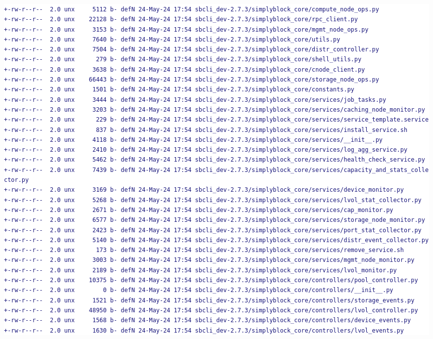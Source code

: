 ```diff
+-rw-r--r--  2.0 unx     5112 b- defN 24-May-24 17:54 sbcli_dev-2.7.3/simplyblock_core/compute_node_ops.py
+-rw-r--r--  2.0 unx    22128 b- defN 24-May-24 17:54 sbcli_dev-2.7.3/simplyblock_core/rpc_client.py
+-rw-r--r--  2.0 unx     3153 b- defN 24-May-24 17:54 sbcli_dev-2.7.3/simplyblock_core/mgmt_node_ops.py
+-rw-r--r--  2.0 unx     7640 b- defN 24-May-24 17:54 sbcli_dev-2.7.3/simplyblock_core/utils.py
+-rw-r--r--  2.0 unx     7504 b- defN 24-May-24 17:54 sbcli_dev-2.7.3/simplyblock_core/distr_controller.py
+-rw-r--r--  2.0 unx      279 b- defN 24-May-24 17:54 sbcli_dev-2.7.3/simplyblock_core/shell_utils.py
+-rw-r--r--  2.0 unx     3638 b- defN 24-May-24 17:54 sbcli_dev-2.7.3/simplyblock_core/cnode_client.py
+-rw-r--r--  2.0 unx    66443 b- defN 24-May-24 17:54 sbcli_dev-2.7.3/simplyblock_core/storage_node_ops.py
+-rw-r--r--  2.0 unx     1501 b- defN 24-May-24 17:54 sbcli_dev-2.7.3/simplyblock_core/constants.py
+-rw-r--r--  2.0 unx     3444 b- defN 24-May-24 17:54 sbcli_dev-2.7.3/simplyblock_core/services/job_tasks.py
+-rw-r--r--  2.0 unx     3203 b- defN 24-May-24 17:54 sbcli_dev-2.7.3/simplyblock_core/services/caching_node_monitor.py
+-rw-r--r--  2.0 unx      229 b- defN 24-May-24 17:54 sbcli_dev-2.7.3/simplyblock_core/services/service_template.service
+-rw-r--r--  2.0 unx      837 b- defN 24-May-24 17:54 sbcli_dev-2.7.3/simplyblock_core/services/install_service.sh
+-rw-r--r--  2.0 unx     4118 b- defN 24-May-24 17:54 sbcli_dev-2.7.3/simplyblock_core/services/__init__.py
+-rw-r--r--  2.0 unx     2410 b- defN 24-May-24 17:54 sbcli_dev-2.7.3/simplyblock_core/services/log_agg_service.py
+-rw-r--r--  2.0 unx     5462 b- defN 24-May-24 17:54 sbcli_dev-2.7.3/simplyblock_core/services/health_check_service.py
+-rw-r--r--  2.0 unx     7439 b- defN 24-May-24 17:54 sbcli_dev-2.7.3/simplyblock_core/services/capacity_and_stats_collector.py
+-rw-r--r--  2.0 unx     3169 b- defN 24-May-24 17:54 sbcli_dev-2.7.3/simplyblock_core/services/device_monitor.py
+-rw-r--r--  2.0 unx     5268 b- defN 24-May-24 17:54 sbcli_dev-2.7.3/simplyblock_core/services/lvol_stat_collector.py
+-rw-r--r--  2.0 unx     2671 b- defN 24-May-24 17:54 sbcli_dev-2.7.3/simplyblock_core/services/cap_monitor.py
+-rw-r--r--  2.0 unx     6577 b- defN 24-May-24 17:54 sbcli_dev-2.7.3/simplyblock_core/services/storage_node_monitor.py
+-rw-r--r--  2.0 unx     2423 b- defN 24-May-24 17:54 sbcli_dev-2.7.3/simplyblock_core/services/port_stat_collector.py
+-rw-r--r--  2.0 unx     5140 b- defN 24-May-24 17:54 sbcli_dev-2.7.3/simplyblock_core/services/distr_event_collector.py
+-rw-r--r--  2.0 unx      173 b- defN 24-May-24 17:54 sbcli_dev-2.7.3/simplyblock_core/services/remove_service.sh
+-rw-r--r--  2.0 unx     3003 b- defN 24-May-24 17:54 sbcli_dev-2.7.3/simplyblock_core/services/mgmt_node_monitor.py
+-rw-r--r--  2.0 unx     2189 b- defN 24-May-24 17:54 sbcli_dev-2.7.3/simplyblock_core/services/lvol_monitor.py
+-rw-r--r--  2.0 unx    10375 b- defN 24-May-24 17:54 sbcli_dev-2.7.3/simplyblock_core/controllers/pool_controller.py
+-rw-r--r--  2.0 unx        0 b- defN 24-May-24 17:54 sbcli_dev-2.7.3/simplyblock_core/controllers/__init__.py
+-rw-r--r--  2.0 unx     1521 b- defN 24-May-24 17:54 sbcli_dev-2.7.3/simplyblock_core/controllers/storage_events.py
+-rw-r--r--  2.0 unx    48950 b- defN 24-May-24 17:54 sbcli_dev-2.7.3/simplyblock_core/controllers/lvol_controller.py
+-rw-r--r--  2.0 unx     1568 b- defN 24-May-24 17:54 sbcli_dev-2.7.3/simplyblock_core/controllers/device_events.py
+-rw-r--r--  2.0 unx     1630 b- defN 24-May-24 17:54 sbcli_dev-2.7.3/simplyblock_core/controllers/lvol_events.py
```